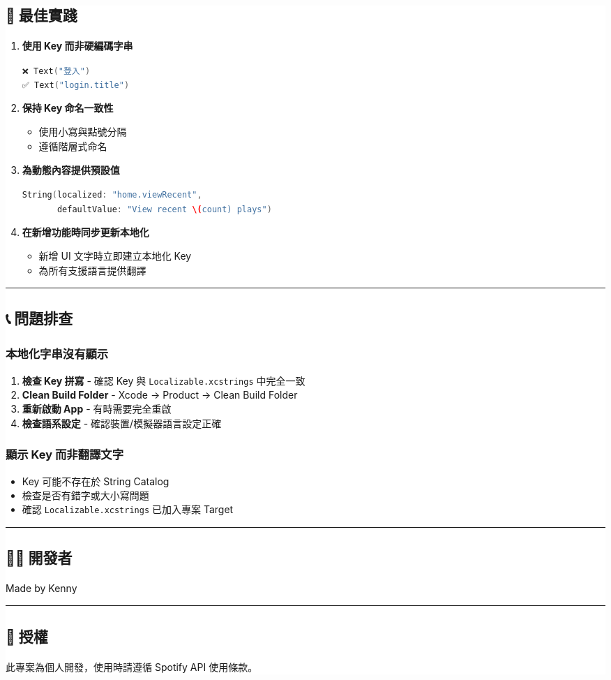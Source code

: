 
## 🚀 最佳實踐

1. **使用 Key 而非硬編碼字串**
   ```swift
   ❌ Text("登入")
   ✅ Text("login.title")
   ```

2. **保持 Key 命名一致性**
   - 使用小寫與點號分隔
   - 遵循階層式命名

3. **為動態內容提供預設值**
   ```swift
   String(localized: "home.viewRecent", 
          defaultValue: "View recent \(count) plays")
   ```

4. **在新增功能時同步更新本地化**
   - 新增 UI 文字時立即建立本地化 Key
   - 為所有支援語言提供翻譯

---

## 📞 問題排查

### 本地化字串沒有顯示

1. **檢查 Key 拼寫** - 確認 Key 與 `Localizable.xcstrings` 中完全一致
2. **Clean Build Folder** - Xcode → Product → Clean Build Folder
3. **重新啟動 App** - 有時需要完全重啟
4. **檢查語系設定** - 確認裝置/模擬器語言設定正確

### 顯示 Key 而非翻譯文字

- Key 可能不存在於 String Catalog
- 檢查是否有錯字或大小寫問題
- 確認 `Localizable.xcstrings` 已加入專案 Target

---

## 👨‍💻 開發者

Made by Kenny

---

## 📄 授權

此專案為個人開發，使用時請遵循 Spotify API 使用條款。

